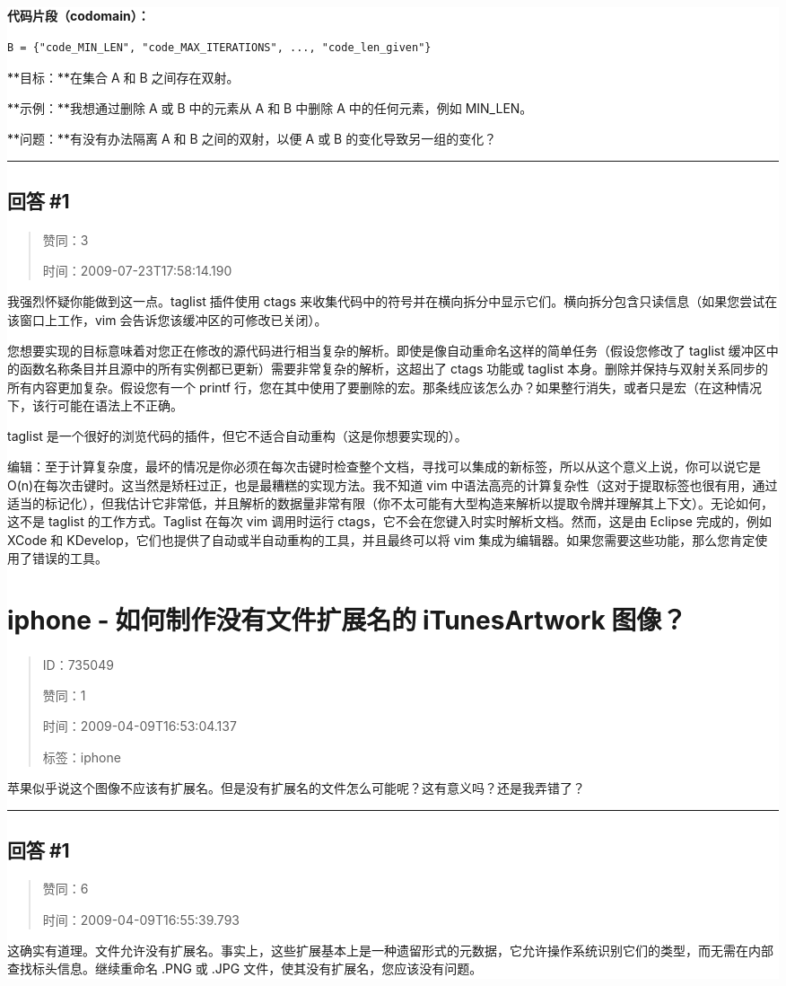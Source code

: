 **代码片段（codomain）：**

```
B = {"code_MIN_LEN", "code_MAX_ITERATIONS", ..., "code_len_given"} 
```

**目标：**在集合 A 和 B 之间存在双射。

**示例：**我想通过删除 A 或 B 中的元素从 A 和 B 中删除 A 中的任何元素，例如 MIN_LEN。

**问题：**有没有办法隔离 A 和 B 之间的双射，以便 A 或 B 的变化导致另一组的变化？

* * *

## 回答 #1

> 赞同：3
> 
> 时间：2009-07-23T17:58:14.190

我强烈怀疑你能做到这一点。taglist 插件使用 ctags 来收集代码中的符号并在横向拆分中显示它们。横向拆分包含只读信息（如果您尝试在该窗口上工作，vim 会告诉您该缓冲区的可修改已关闭）。

您想要实现的目标意味着对您正在修改的源代码进行相当复杂的解析。即使是像自动重命名这样的简单任务（假设您修改了 taglist 缓冲区中的函数名称条目并且源中的所有实例都已更新）需要非常复杂的解析，这超出了 ctags 功能或 taglist 本身。删除并保持与双射关系同步的所有内容更加复杂。假设您有一个 printf 行，您在其中使用了要删除的宏。那条线应该怎么办？如果整行消失，或者只是宏（在这种情况下，该行可能在语法上不正确。

taglist 是一个很好的浏览代码的插件，但它不适合自动重构（这是你想要实现的）。

编辑：至于计算复杂度，最坏的情况是你必须在每次击键时检查整个文档，寻找可以集成的新标签，所以从这个意义上说，你可以说它是 O(n)在每次击键时。这当然是矫枉过正，也是最糟糕的实现方法。我不知道 vim 中语法高亮的计算复杂性（这对于提取标签也很有用，通过适当的标记化），但我估计它非常低，并且解析的数据量非常有限（你不太可能有大型构造来解析以提取令牌并理解其上下文）。无论如何，这不是 taglist 的工作方式。Taglist 在每次 vim 调用时运行 ctags，它不会在您键入时实时解析文档。然而，这是由 Eclipse 完成的，例如 XCode 和 KDevelop，它们也提供了自动或半自动重构的工具，并且最终可以将 vim 集成为编辑器。如果您需要这些功能，那么您肯定使用了错误的工具。

# iphone - 如何制作没有文件扩展名的 iTunesArtwork 图像？

> ID：735049
> 
> 赞同：1
> 
> 时间：2009-04-09T16:53:04.137
> 
> 标签：iphone

苹果似乎说这个图像不应该有扩展名。但是没有扩展名的文件怎么可能呢？这有意义吗？还是我弄错了？

* * *

## 回答 #1

> 赞同：6
> 
> 时间：2009-04-09T16:55:39.793

这确实有道理。文件允许没有扩展名。事实上，这些扩展基本上是一种遗留形式的元数据，它允许操作系统识别它们的类型，而无需在内部查找标头信息。继续重命名 .PNG 或 .JPG 文件，使其没有扩展名，您应该没有问题。
